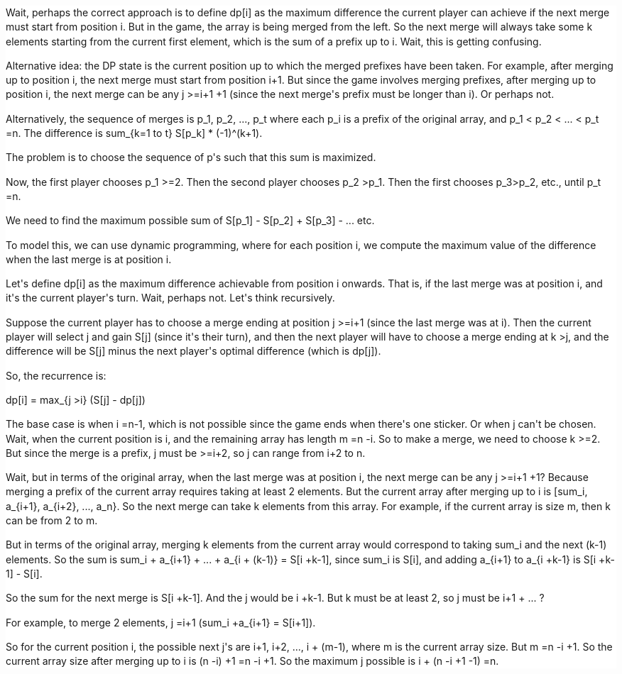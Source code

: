 Wait, perhaps the correct approach is to define dp[i] as the maximum difference the current player can achieve if the next merge must start from position i. But in the game, the array is being merged from the left. So the next merge will always take some k elements starting from the current first element, which is the sum of a prefix up to i. Wait, this is getting confusing.

Alternative idea: the DP state is the current position up to which the merged prefixes have been taken. For example, after merging up to position i, the next merge must start from position i+1. But since the game involves merging prefixes, after merging up to position i, the next merge can be any j >=i+1 +1 (since the next merge's prefix must be longer than i). Or perhaps not.

Alternatively, the sequence of merges is p_1, p_2, ..., p_t where each p_i is a prefix of the original array, and p_1 < p_2 < ... < p_t =n. The difference is sum_{k=1 to t} S[p_k] * (-1)^(k+1).

The problem is to choose the sequence of p's such that this sum is maximized.

Now, the first player chooses p_1 >=2. Then the second player chooses p_2 >p_1. Then the first chooses p_3>p_2, etc., until p_t =n.

We need to find the maximum possible sum of S[p_1] - S[p_2] + S[p_3] - ... etc.

To model this, we can use dynamic programming, where for each position i, we compute the maximum value of the difference when the last merge is at position i.

Let's define dp[i] as the maximum difference achievable from position i onwards. That is, if the last merge was at position i, and it's the current player's turn. Wait, perhaps not. Let's think recursively.

Suppose the current player has to choose a merge ending at position j >=i+1 (since the last merge was at i). Then the current player will select j and gain S[j] (since it's their turn), and then the next player will have to choose a merge ending at k >j, and the difference will be S[j] minus the next player's optimal difference (which is dp[j]).

So, the recurrence is:

dp[i] = max_{j >i} (S[j] - dp[j])

The base case is when i =n-1, which is not possible since the game ends when there's one sticker. Or when j can't be chosen. Wait, when the current position is i, and the remaining array has length m =n -i. So to make a merge, we need to choose k >=2. But since the merge is a prefix, j must be >=i+2, so j can range from i+2 to n.

Wait, but in terms of the original array, when the last merge was at position i, the next merge can be any j >=i+1 +1? Because merging a prefix of the current array requires taking at least 2 elements. But the current array after merging up to i is [sum_i, a_{i+1}, a_{i+2}, ..., a_n}. So the next merge can take k elements from this array. For example, if the current array is size m, then k can be from 2 to m.

But in terms of the original array, merging k elements from the current array would correspond to taking sum_i and the next (k-1) elements. So the sum is sum_i + a_{i+1} + ... + a_{i + (k-1)} = S[i +k-1], since sum_i is S[i], and adding a_{i+1} to a_{i +k-1} is S[i +k-1] - S[i].

So the sum for the next merge is S[i +k-1]. And the j would be i +k-1. But k must be at least 2, so j must be i+1 + ... ?

For example, to merge 2 elements, j =i+1 (sum_i +a_{i+1} = S[i+1]).

So for the current position i, the possible next j's are i+1, i+2, ..., i + (m-1), where m is the current array size. But m =n -i +1. So the current array size after merging up to i is (n -i) +1 =n -i +1. So the maximum j possible is i + (n -i +1 -1) =n.
